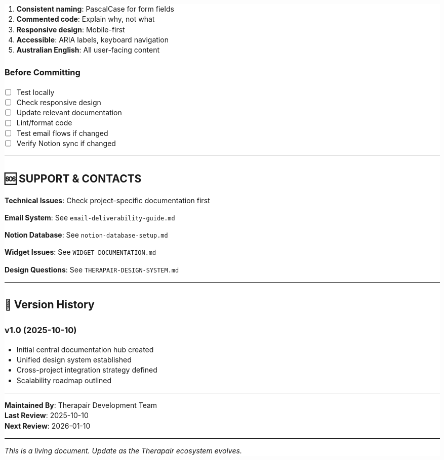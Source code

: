 1. **Consistent naming**: PascalCase for form fields
2. **Commented code**: Explain why, not what
3. **Responsive design**: Mobile-first
4. **Accessible**: ARIA labels, keyboard navigation
5. **Australian English**: All user-facing content

### **Before Committing**

- [ ] Test locally
- [ ] Check responsive design
- [ ] Update relevant documentation
- [ ] Lint/format code
- [ ] Test email flows if changed
- [ ] Verify Notion sync if changed

---

## 🆘 **SUPPORT & CONTACTS**

**Technical Issues**: Check project-specific documentation first

**Email System**: See `email-deliverability-guide.md`

**Notion Database**: See `notion-database-setup.md`

**Widget Issues**: See `WIDGET-DOCUMENTATION.md`

**Design Questions**: See `THERAPAIR-DESIGN-SYSTEM.md`

---

## 📅 **Version History**

### v1.0 (2025-10-10)
- Initial central documentation hub created
- Unified design system established
- Cross-project integration strategy defined
- Scalability roadmap outlined

---

**Maintained By**: Therapair Development Team  
**Last Review**: 2025-10-10  
**Next Review**: 2026-01-10

---

*This is a living document. Update as the Therapair ecosystem evolves.*


